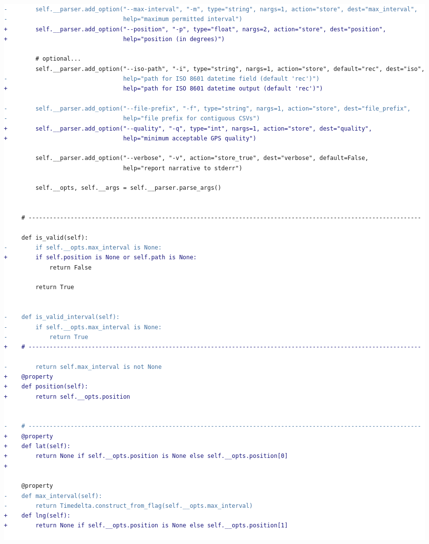 ```diff
-        self.__parser.add_option("--max-interval", "-m", type="string", nargs=1, action="store", dest="max_interval",
-                                 help="maximum permitted interval")
+        self.__parser.add_option("--position", "-p", type="float", nargs=2, action="store", dest="position",
+                                 help="position (in degrees)")
 
         # optional...
         self.__parser.add_option("--iso-path", "-i", type="string", nargs=1, action="store", default="rec", dest="iso",
-                                 help="path for ISO 8601 datetime field (default 'rec')")
+                                 help="path for ISO 8601 datetime output (default 'rec')")
 
-        self.__parser.add_option("--file-prefix", "-f", type="string", nargs=1, action="store", dest="file_prefix",
-                                 help="file prefix for contiguous CSVs")
+        self.__parser.add_option("--quality", "-q", type="int", nargs=1, action="store", dest="quality",
+                                 help="minimum acceptable GPS quality")
 
         self.__parser.add_option("--verbose", "-v", action="store_true", dest="verbose", default=False,
                                  help="report narrative to stderr")
 
         self.__opts, self.__args = self.__parser.parse_args()
 
 
     # ----------------------------------------------------------------------------------------------------------------
 
     def is_valid(self):
-        if self.__opts.max_interval is None:
+        if self.position is None or self.path is None:
             return False
 
         return True
 
 
-    def is_valid_interval(self):
-        if self.__opts.max_interval is None:
-            return True
+    # ----------------------------------------------------------------------------------------------------------------
 
-        return self.max_interval is not None
+    @property
+    def position(self):
+        return self.__opts.position
 
 
-    # ----------------------------------------------------------------------------------------------------------------
+    @property
+    def lat(self):
+        return None if self.__opts.position is None else self.__opts.position[0]
+
 
     @property
-    def max_interval(self):
-        return Timedelta.construct_from_flag(self.__opts.max_interval)
+    def lng(self):
+        return None if self.__opts.position is None else self.__opts.position[1]
 
```